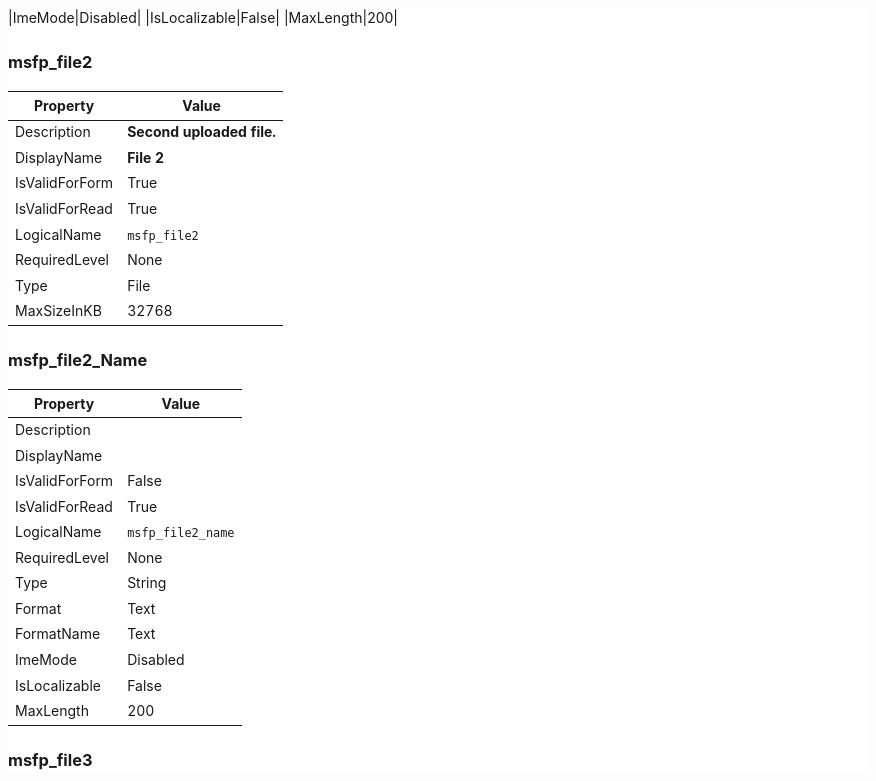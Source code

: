 |ImeMode|Disabled|
|IsLocalizable|False|
|MaxLength|200|

### <a name="BKMK_msfp_file2"></a> msfp_file2

|Property|Value|
|---|---|
|Description|**Second uploaded file.**|
|DisplayName|**File 2**|
|IsValidForForm|True|
|IsValidForRead|True|
|LogicalName|`msfp_file2`|
|RequiredLevel|None|
|Type|File|
|MaxSizeInKB|32768|

### <a name="BKMK_msfp_file2_Name"></a> msfp_file2_Name

|Property|Value|
|---|---|
|Description||
|DisplayName||
|IsValidForForm|False|
|IsValidForRead|True|
|LogicalName|`msfp_file2_name`|
|RequiredLevel|None|
|Type|String|
|Format|Text|
|FormatName|Text|
|ImeMode|Disabled|
|IsLocalizable|False|
|MaxLength|200|

### <a name="BKMK_msfp_file3"></a> msfp_file3
